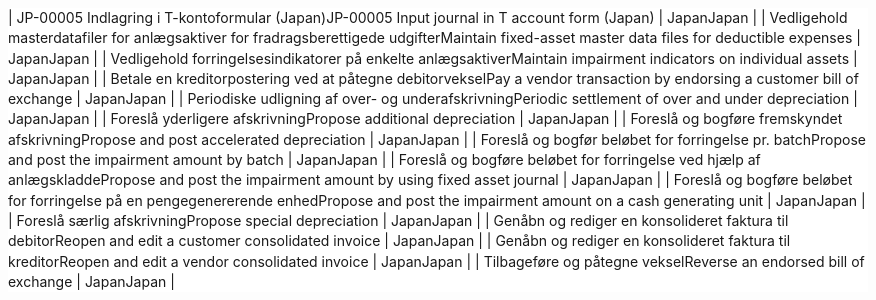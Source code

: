 | <span data-ttu-id="d1e5b-369">JP-00005 Indlagring i T-kontoformular (Japan)</span><span class="sxs-lookup"><span data-stu-id="d1e5b-369">JP-00005 Input journal in T account form (Japan)</span></span>                                                       | <span data-ttu-id="d1e5b-370">Japan</span><span class="sxs-lookup"><span data-stu-id="d1e5b-370">Japan</span></span>                           |
| <span data-ttu-id="d1e5b-371">Vedligehold masterdatafiler for anlægsaktiver for fradragsberettigede udgifter</span><span class="sxs-lookup"><span data-stu-id="d1e5b-371">Maintain fixed-asset master data files for deductible expenses</span></span>                                         | <span data-ttu-id="d1e5b-372">Japan</span><span class="sxs-lookup"><span data-stu-id="d1e5b-372">Japan</span></span>                           |
| <span data-ttu-id="d1e5b-373">Vedligehold forringelsesindikatorer på enkelte anlægsaktiver</span><span class="sxs-lookup"><span data-stu-id="d1e5b-373">Maintain impairment indicators on individual assets</span></span>                                                    | <span data-ttu-id="d1e5b-374">Japan</span><span class="sxs-lookup"><span data-stu-id="d1e5b-374">Japan</span></span>                           |
| <span data-ttu-id="d1e5b-375">Betale en kreditorpostering ved at påtegne debitorveksel</span><span class="sxs-lookup"><span data-stu-id="d1e5b-375">Pay a vendor transaction by endorsing a customer bill of exchange</span></span>                                      | <span data-ttu-id="d1e5b-376">Japan</span><span class="sxs-lookup"><span data-stu-id="d1e5b-376">Japan</span></span>                           |
| <span data-ttu-id="d1e5b-377">Periodiske udligning af over- og underafskrivning</span><span class="sxs-lookup"><span data-stu-id="d1e5b-377">Periodic settlement of over and under depreciation</span></span>                                                     | <span data-ttu-id="d1e5b-378">Japan</span><span class="sxs-lookup"><span data-stu-id="d1e5b-378">Japan</span></span>                           |
| <span data-ttu-id="d1e5b-379">Foreslå yderligere afskrivning</span><span class="sxs-lookup"><span data-stu-id="d1e5b-379">Propose additional depreciation</span></span>                                                                        | <span data-ttu-id="d1e5b-380">Japan</span><span class="sxs-lookup"><span data-stu-id="d1e5b-380">Japan</span></span>                           |
| <span data-ttu-id="d1e5b-381">Foreslå og bogføre fremskyndet afskrivning</span><span class="sxs-lookup"><span data-stu-id="d1e5b-381">Propose and post accelerated depreciation</span></span>                                                              | <span data-ttu-id="d1e5b-382">Japan</span><span class="sxs-lookup"><span data-stu-id="d1e5b-382">Japan</span></span>                           |
| <span data-ttu-id="d1e5b-383">Foreslå og bogfør beløbet for forringelse pr. batch</span><span class="sxs-lookup"><span data-stu-id="d1e5b-383">Propose and post the impairment amount by batch</span></span>                                                        | <span data-ttu-id="d1e5b-384">Japan</span><span class="sxs-lookup"><span data-stu-id="d1e5b-384">Japan</span></span>                           |
| <span data-ttu-id="d1e5b-385">Foreslå og bogføre beløbet for forringelse ved hjælp af anlægskladde</span><span class="sxs-lookup"><span data-stu-id="d1e5b-385">Propose and post the impairment amount by using fixed asset journal</span></span>                                    | <span data-ttu-id="d1e5b-386">Japan</span><span class="sxs-lookup"><span data-stu-id="d1e5b-386">Japan</span></span>                           |
| <span data-ttu-id="d1e5b-387">Foreslå og bogføre beløbet for forringelse på en pengegenererende enhed</span><span class="sxs-lookup"><span data-stu-id="d1e5b-387">Propose and post the impairment amount on a cash generating unit</span></span>                                       | <span data-ttu-id="d1e5b-388">Japan</span><span class="sxs-lookup"><span data-stu-id="d1e5b-388">Japan</span></span>                           |
| <span data-ttu-id="d1e5b-389">Foreslå særlig afskrivning</span><span class="sxs-lookup"><span data-stu-id="d1e5b-389">Propose special depreciation</span></span>                                                                           | <span data-ttu-id="d1e5b-390">Japan</span><span class="sxs-lookup"><span data-stu-id="d1e5b-390">Japan</span></span>                           |
| <span data-ttu-id="d1e5b-391">Genåbn og rediger en konsolideret faktura til debitor</span><span class="sxs-lookup"><span data-stu-id="d1e5b-391">Reopen and edit a customer consolidated invoice</span></span>                                                        | <span data-ttu-id="d1e5b-392">Japan</span><span class="sxs-lookup"><span data-stu-id="d1e5b-392">Japan</span></span>                           |
| <span data-ttu-id="d1e5b-393">Genåbn og rediger en konsolideret faktura til kreditor</span><span class="sxs-lookup"><span data-stu-id="d1e5b-393">Reopen and edit a vendor consolidated invoice</span></span>                                                          | <span data-ttu-id="d1e5b-394">Japan</span><span class="sxs-lookup"><span data-stu-id="d1e5b-394">Japan</span></span>                           |
| <span data-ttu-id="d1e5b-395">Tilbageføre og påtegne veksel</span><span class="sxs-lookup"><span data-stu-id="d1e5b-395">Reverse an endorsed bill of exchange</span></span>                                                                   | <span data-ttu-id="d1e5b-396">Japan</span><span class="sxs-lookup"><span data-stu-id="d1e5b-396">Japan</span></span>                           |